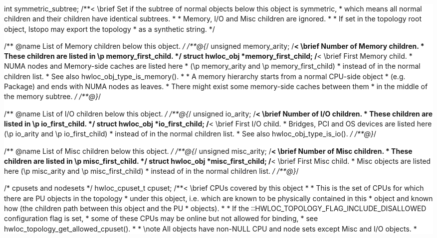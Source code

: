   int symmetric_subtree;		/**< \brief Set if the subtree of normal objects below this object is symmetric,
					  * which means all normal children and their children have identical subtrees.
					  *
					  * Memory, I/O and Misc children are ignored.
					  *
					  * If set in the topology root object, lstopo may export the topology
					  * as a synthetic string.
					  */

  /** @name List of Memory children below this object. */
  /**@{*/
  unsigned memory_arity;		/**< \brief Number of Memory children.
					 * These children are listed in \p memory_first_child.
					 */
  struct hwloc_obj *memory_first_child;	/**< \brief First Memory child.
					 * NUMA nodes and Memory-side caches are listed here
					 * (\p memory_arity and \p memory_first_child)
					 * instead of in the normal children list.
					 * See also hwloc_obj_type_is_memory().
					 *
					 * A memory hierarchy starts from a normal CPU-side object
					 * (e.g. Package) and ends with NUMA nodes as leaves.
					 * There might exist some memory-side caches between them
					 * in the middle of the memory subtree.
					 */
  /**@}*/

  /** @name List of I/O children below this object. */
  /**@{*/
  unsigned io_arity;			/**< \brief Number of I/O children.
					 * These children are listed in \p io_first_child.
					 */
  struct hwloc_obj *io_first_child;	/**< \brief First I/O child.
					 * Bridges, PCI and OS devices are listed here (\p io_arity and \p io_first_child)
					 * instead of in the normal children list.
					 * See also hwloc_obj_type_is_io().
					 */
  /**@}*/

  /** @name List of Misc children below this object. */
  /**@{*/
  unsigned misc_arity;			/**< \brief Number of Misc children.
					 * These children are listed in \p misc_first_child.
					 */
  struct hwloc_obj *misc_first_child;	/**< \brief First Misc child.
					 * Misc objects are listed here (\p misc_arity and \p misc_first_child)
					 * instead of in the normal children list.
					 */
  /**@}*/

  /* cpusets and nodesets */
  hwloc_cpuset_t cpuset;		/**< \brief CPUs covered by this object
                                          *
                                          * This is the set of CPUs for which there are PU objects in the topology
                                          * under this object, i.e. which are known to be physically contained in this
                                          * object and known how (the children path between this object and the PU
                                          * objects).
                                          *
                                          * If the ::HWLOC_TOPOLOGY_FLAG_INCLUDE_DISALLOWED configuration flag is set,
                                          * some of these CPUs may be online but not allowed for binding,
                                          * see hwloc_topology_get_allowed_cpuset().
                                          *
					  * \note All objects have non-NULL CPU and node sets except Misc and I/O objects.
					  *